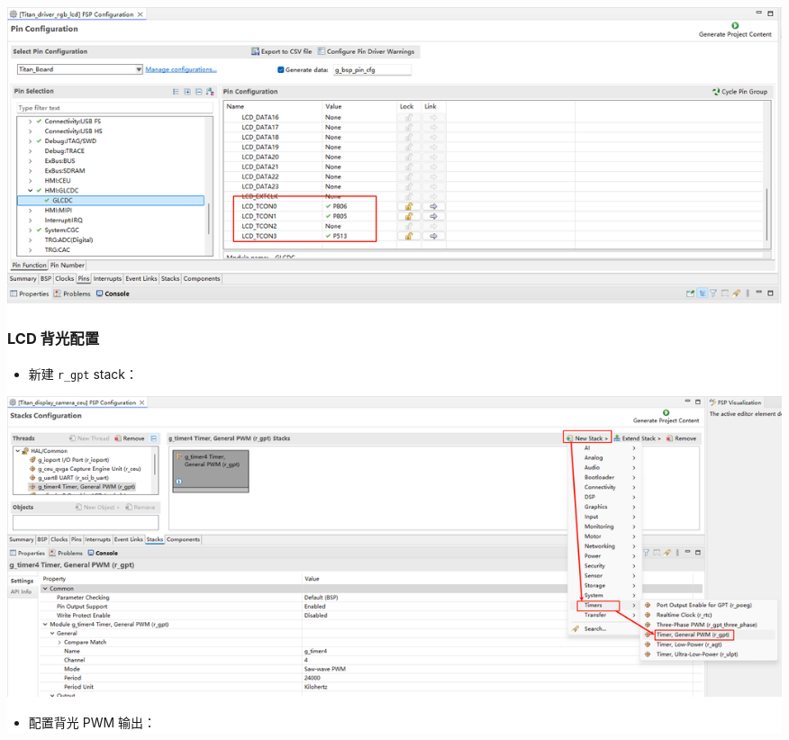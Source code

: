 ![image-20250815135621157](figures/image-20250815135621157.png)

### LCD 背光配置

* 新建 `r_gpt` stack：

![image-20250815163248005](figures/image-20250815163248005.png)

* 配置背光 PWM 输出：
